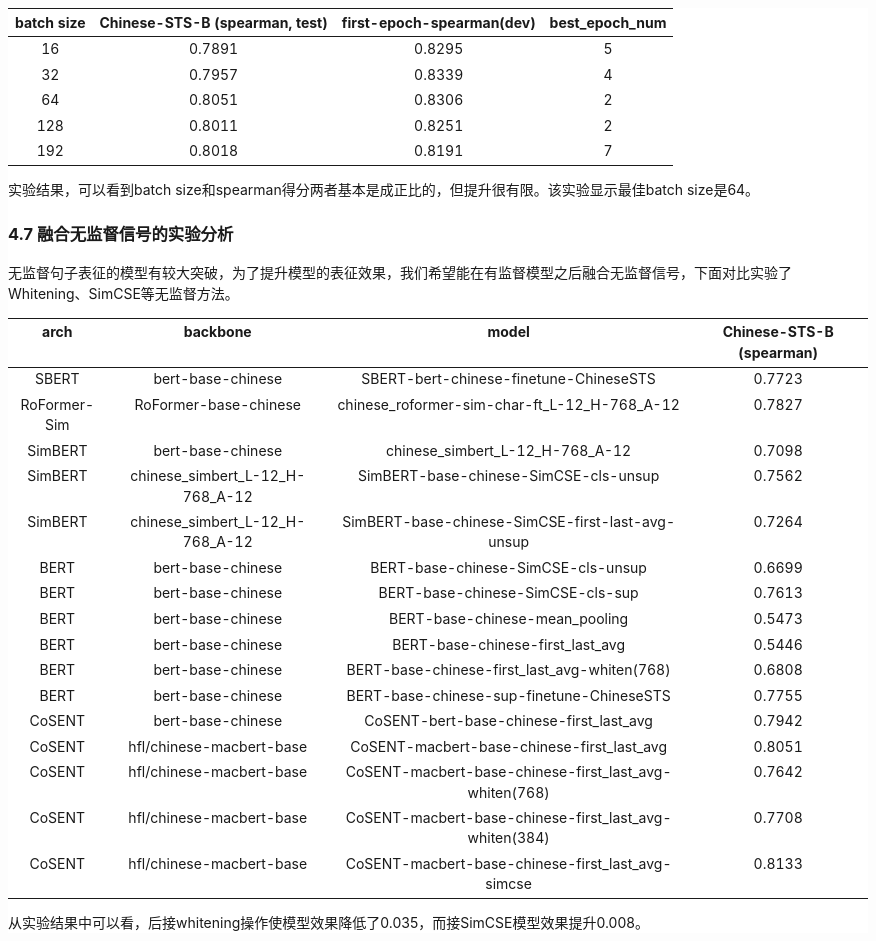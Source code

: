 | batch size | Chinese-STS-B (spearman, test) | first-epoch-spearman(dev) | best_epoch_num |
|:----------:|:-----------------------------:|:-------------------------:|:--------------:|
|     16     |             0.7891            |           0.8295          |       5        |
|     32     |             0.7957            |           0.8339          |       4        |
|     64     |             0.8051            |           0.8306          |       2        |
|    128     |             0.8011            |           0.8251          |       2        |
|    192     |             0.8018            |           0.8191          |       7        |


实验结果，可以看到batch size和spearman得分两者基本是成正比的，但提升很有限。该实验显示最佳batch size是64。




### 4.7 融合无监督信号的实验分析

无监督句子表征的模型有较大突破，为了提升模型的表征效果，我们希望能在有监督模型之后融合无监督信号，下面对比实验了Whitening、SimCSE等无监督方法。


|       arch       |      backbone      |                 model                 | Chinese-STS-B (spearman) |
|:----------------:|:------------------:|:-------------------------------------:|:------------------------:|
|      SBERT       | bert-base-chinese  | SBERT-bert-chinese-finetune-ChineseSTS|         0.7723          |
|  RoFormer-Sim    | RoFormer-base-chinese| chinese_roformer-sim-char-ft_L-12_H-768_A-12| 0.7827|
|     SimBERT      | bert-base-chinese  |        chinese_simbert_L-12_H-768_A-12       |         0.7098          |
|     SimBERT      | chinese_simbert_L-12_H-768_A-12 | SimBERT-base-chinese-SimCSE-cls-unsup | 0.7562 |
|     SimBERT      | chinese_simbert_L-12_H-768_A-12 | SimBERT-base-chinese-SimCSE-first-last-avg-unsup | 0.7264 |
|       BERT       | bert-base-chinese  |        BERT-base-chinese-SimCSE-cls-unsup     |         0.6699          |
|       BERT       | bert-base-chinese  |        BERT-base-chinese-SimCSE-cls-sup       |         0.7613          |
|       BERT       | bert-base-chinese  |        BERT-base-chinese-mean_pooling         |         0.5473          |
|       BERT       | bert-base-chinese  |        BERT-base-chinese-first_last_avg       |         0.5446          |
|       BERT       | bert-base-chinese  |        BERT-base-chinese-first_last_avg-whiten(768)| 0.6808|
|       BERT       | bert-base-chinese  |        BERT-base-chinese-sup-finetune-ChineseSTS | 0.7755  |
|      CoSENT      | bert-base-chinese  |        CoSENT-bert-base-chinese-first_last_avg  | 0.7942  |
|      CoSENT      | hfl/chinese-macbert-base | CoSENT-macbert-base-chinese-first_last_avg | 0.8051 |
|      CoSENT      | hfl/chinese-macbert-base | CoSENT-macbert-base-chinese-first_last_avg-whiten(768)| 0.7642|
|      CoSENT      | hfl/chinese-macbert-base | CoSENT-macbert-base-chinese-first_last_avg-whiten(384)| 0.7708|
|      CoSENT      | hfl/chinese-macbert-base | CoSENT-macbert-base-chinese-first_last_avg-simcse | 0.8133|



从实验结果中可以看，后接whitening操作使模型效果降低了0.035，而接SimCSE模型效果提升0.008。
